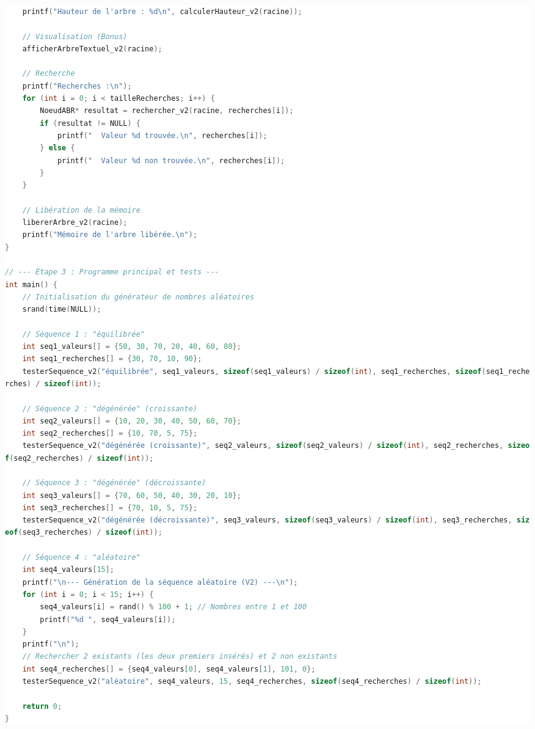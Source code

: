 ```c
    printf("Hauteur de l'arbre : %d\n", calculerHauteur_v2(racine));

    // Visualisation (Bonus)
    afficherArbreTextuel_v2(racine);

    // Recherche
    printf("Recherches :\n");
    for (int i = 0; i < tailleRecherches; i++) {
        NoeudABR* resultat = rechercher_v2(racine, recherches[i]);
        if (resultat != NULL) {
            printf("  Valeur %d trouvée.\n", recherches[i]);
        } else {
            printf("  Valeur %d non trouvée.\n", recherches[i]);
        }
    }

    // Libération de la mémoire
    libererArbre_v2(racine);
    printf("Mémoire de l'arbre libérée.\n");
}

// --- Étape 3 : Programme principal et tests ---
int main() {
    // Initialisation du générateur de nombres aléatoires
    srand(time(NULL));

    // Séquence 1 : "équilibrée"
    int seq1_valeurs[] = {50, 30, 70, 20, 40, 60, 80};
    int seq1_recherches[] = {30, 70, 10, 90};
    testerSequence_v2("équilibrée", seq1_valeurs, sizeof(seq1_valeurs) / sizeof(int), seq1_recherches, sizeof(seq1_recherches) / sizeof(int));

    // Séquence 2 : "dégénérée" (croissante)
    int seq2_valeurs[] = {10, 20, 30, 40, 50, 60, 70};
    int seq2_recherches[] = {10, 70, 5, 75};
    testerSequence_v2("dégénérée (croissante)", seq2_valeurs, sizeof(seq2_valeurs) / sizeof(int), seq2_recherches, sizeof(seq2_recherches) / sizeof(int));

    // Séquence 3 : "dégénérée" (décroissante)
    int seq3_valeurs[] = {70, 60, 50, 40, 30, 20, 10};
    int seq3_recherches[] = {70, 10, 5, 75};
    testerSequence_v2("dégénérée (décroissante)", seq3_valeurs, sizeof(seq3_valeurs) / sizeof(int), seq3_recherches, sizeof(seq3_recherches) / sizeof(int));

    // Séquence 4 : "aléatoire"
    int seq4_valeurs[15];
    printf("\n--- Génération de la séquence aléatoire (V2) ---\n");
    for (int i = 0; i < 15; i++) {
        seq4_valeurs[i] = rand() % 100 + 1; // Nombres entre 1 et 100
        printf("%d ", seq4_valeurs[i]);
    }
    printf("\n");
    // Rechercher 2 existants (les deux premiers insérés) et 2 non existants
    int seq4_recherches[] = {seq4_valeurs[0], seq4_valeurs[1], 101, 0};
    testerSequence_v2("aléatoire", seq4_valeurs, 15, seq4_recherches, sizeof(seq4_recherches) / sizeof(int));

    return 0;
}
```
